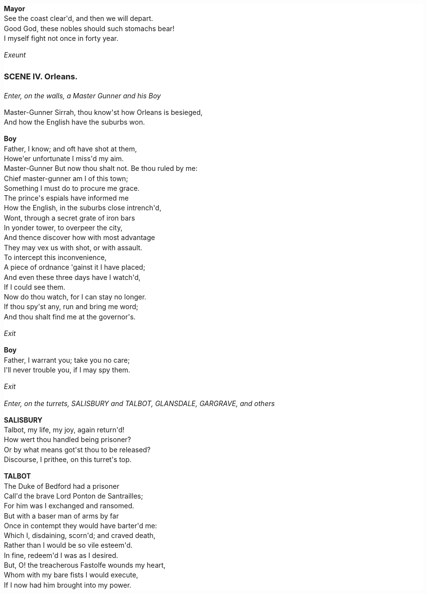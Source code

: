 **Mayor**  
See the coast clear'd, and then we will depart.  
Good God, these nobles should such stomachs bear!  
I myself fight not once in forty year.  

_Exeunt_

### SCENE IV. Orleans.

_Enter, on the walls, a Master Gunner and his Boy_

Master-Gunner Sirrah, thou know'st how Orleans is besieged,  
And how the English have the suburbs won.  

**Boy**  
Father, I know; and oft have shot at them,  
Howe'er unfortunate I miss'd my aim.  
Master-Gunner But now thou shalt not. Be thou ruled by me:  
Chief master-gunner am I of this town;  
Something I must do to procure me grace.  
The prince's espials have informed me  
How the English, in the suburbs close intrench'd,  
Wont, through a secret grate of iron bars  
In yonder tower, to overpeer the city,  
And thence discover how with most advantage  
They may vex us with shot, or with assault.  
To intercept this inconvenience,  
A piece of ordnance 'gainst it I have placed;  
And even these three days have I watch'd,  
If I could see them.  
Now do thou watch, for I can stay no longer.  
If thou spy'st any, run and bring me word;  
And thou shalt find me at the governor's.  

_Exit_

**Boy**  
Father, I warrant you; take you no care;  
I'll never trouble you, if I may spy them.  

_Exit_

_Enter, on the turrets, SALISBURY and TALBOT, GLANSDALE, GARGRAVE, and
others_

**SALISBURY**  
Talbot, my life, my joy, again return'd!  
How wert thou handled being prisoner?  
Or by what means got'st thou to be released?  
Discourse, I prithee, on this turret's top.  

**TALBOT**  
The Duke of Bedford had a prisoner  
Call'd the brave Lord Ponton de Santrailles;  
For him was I exchanged and ransomed.  
But with a baser man of arms by far  
Once in contempt they would have barter'd me:  
Which I, disdaining, scorn'd; and craved death,  
Rather than I would be so vile esteem'd.  
In fine, redeem'd I was as I desired.  
But, O! the treacherous Fastolfe wounds my heart,  
Whom with my bare fists I would execute,  
If I now had him brought into my power.  
